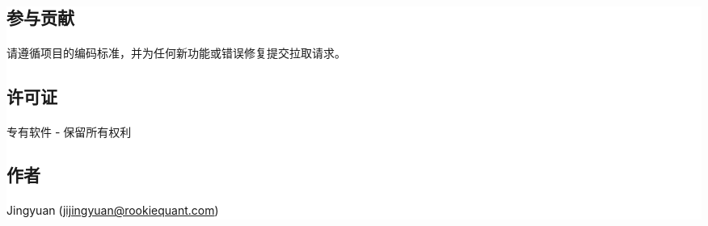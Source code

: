 ## 参与贡献

请遵循项目的编码标准，并为任何新功能或错误修复提交拉取请求。

## 许可证

专有软件 - 保留所有权利

## 作者

Jingyuan (jijingyuan@rookiequant.com) 